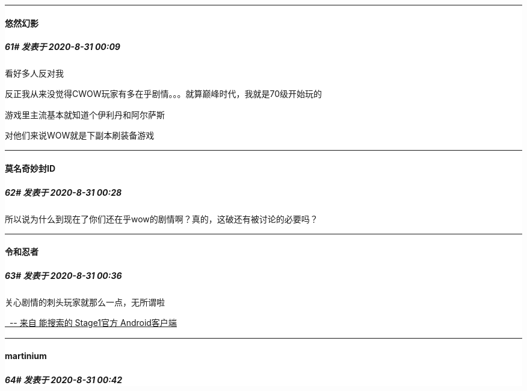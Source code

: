 
*****

####  悠然幻影  
##### 61#       发表于 2020-8-31 00:09




看好多人反对我


反正我从来没觉得CWOW玩家有多在乎剧情。。。就算巅峰时代，我就是70级开始玩的


游戏里主流基本就知道个伊利丹和阿尔萨斯


对他们来说WOW就是下副本刷装备游戏









*****

####  莫名奇妙封ID  
##### 62#       发表于 2020-8-31 00:28




所以说为什么到现在了你们还在乎wow的剧情啊？真的，这破还有被讨论的必要吗？







*****

####  令和忍者  
##### 63#       发表于 2020-8-31 00:36




关心剧情的刺头玩家就那么一点，无所谓啦

[  -- 来自 能搜索的 Stage1官方 Android客户端](https://www.coolapk.com/apk/140634)







*****

####  martinium  
##### 64#       发表于 2020-8-31 00:42



